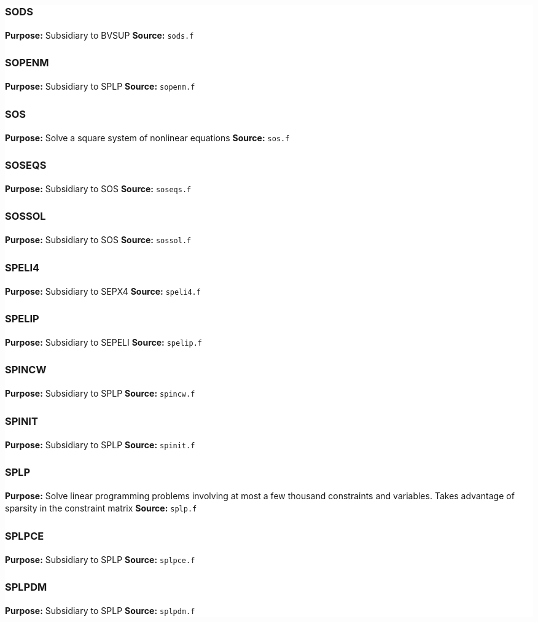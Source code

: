 ### SODS
**Purpose:** Subsidiary to BVSUP
**Source:** `sods.f`

### SOPENM
**Purpose:** Subsidiary to SPLP
**Source:** `sopenm.f`

### SOS
**Purpose:** Solve a square system of nonlinear equations
**Source:** `sos.f`

### SOSEQS
**Purpose:** Subsidiary to SOS
**Source:** `soseqs.f`

### SOSSOL
**Purpose:** Subsidiary to SOS
**Source:** `sossol.f`

### SPELI4
**Purpose:** Subsidiary to SEPX4
**Source:** `speli4.f`

### SPELIP
**Purpose:** Subsidiary to SEPELI
**Source:** `spelip.f`

### SPINCW
**Purpose:** Subsidiary to SPLP
**Source:** `spincw.f`

### SPINIT
**Purpose:** Subsidiary to SPLP
**Source:** `spinit.f`

### SPLP
**Purpose:** Solve linear programming problems involving at most a few thousand constraints and variables. Takes advantage of sparsity in the constraint matrix
**Source:** `splp.f`

### SPLPCE
**Purpose:** Subsidiary to SPLP
**Source:** `splpce.f`

### SPLPDM
**Purpose:** Subsidiary to SPLP
**Source:** `splpdm.f`
